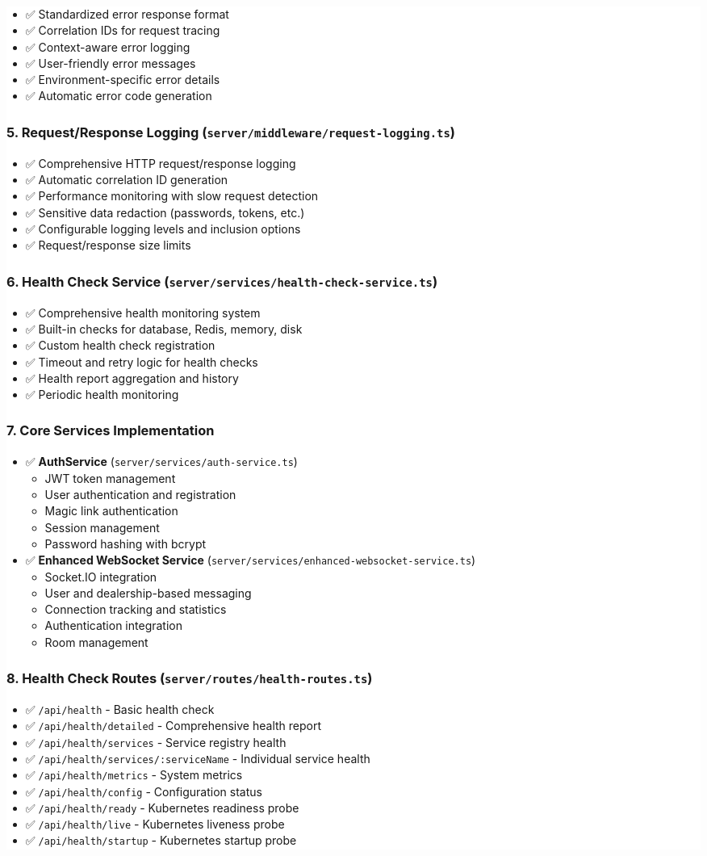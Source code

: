 - ✅ Standardized error response format
- ✅ Correlation IDs for request tracing
- ✅ Context-aware error logging
- ✅ User-friendly error messages
- ✅ Environment-specific error details
- ✅ Automatic error code generation

### 5. Request/Response Logging (`server/middleware/request-logging.ts`)

- ✅ Comprehensive HTTP request/response logging
- ✅ Automatic correlation ID generation
- ✅ Performance monitoring with slow request detection
- ✅ Sensitive data redaction (passwords, tokens, etc.)
- ✅ Configurable logging levels and inclusion options
- ✅ Request/response size limits

### 6. Health Check Service (`server/services/health-check-service.ts`)

- ✅ Comprehensive health monitoring system
- ✅ Built-in checks for database, Redis, memory, disk
- ✅ Custom health check registration
- ✅ Timeout and retry logic for health checks
- ✅ Health report aggregation and history
- ✅ Periodic health monitoring

### 7. Core Services Implementation

- ✅ **AuthService** (`server/services/auth-service.ts`)
  - JWT token management
  - User authentication and registration
  - Magic link authentication
  - Session management
  - Password hashing with bcrypt
- ✅ **Enhanced WebSocket Service** (`server/services/enhanced-websocket-service.ts`)
  - Socket.IO integration
  - User and dealership-based messaging
  - Connection tracking and statistics
  - Authentication integration
  - Room management

### 8. Health Check Routes (`server/routes/health-routes.ts`)

- ✅ `/api/health` - Basic health check
- ✅ `/api/health/detailed` - Comprehensive health report
- ✅ `/api/health/services` - Service registry health
- ✅ `/api/health/services/:serviceName` - Individual service health
- ✅ `/api/health/metrics` - System metrics
- ✅ `/api/health/config` - Configuration status
- ✅ `/api/health/ready` - Kubernetes readiness probe
- ✅ `/api/health/live` - Kubernetes liveness probe
- ✅ `/api/health/startup` - Kubernetes startup probe
